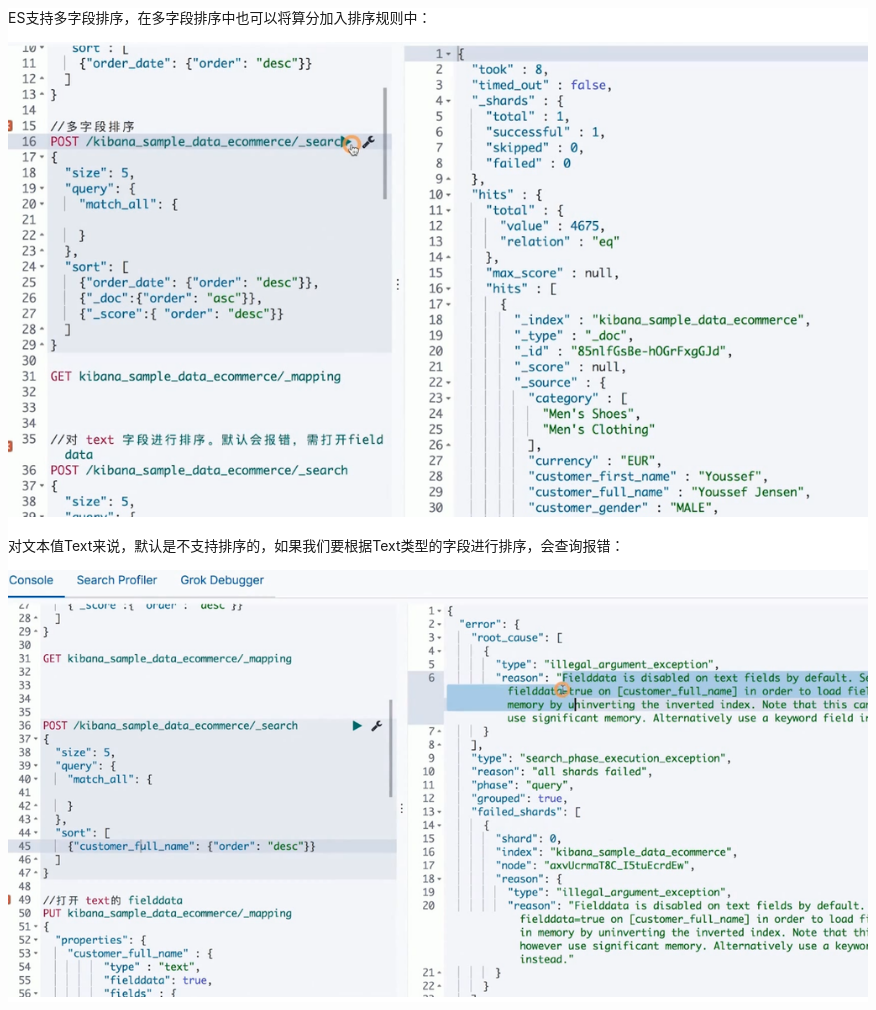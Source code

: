 ES支持多字段排序，在多字段排序中也可以将算分加入排序规则中：

![QQ图片20221003142922](QQ图片20221003142922.png)

对文本值Text来说，默认是不支持排序的，如果我们要根据Text类型的字段进行排序，会查询报错：

![QQ图片20221003143052](QQ图片20221003143052.png)
